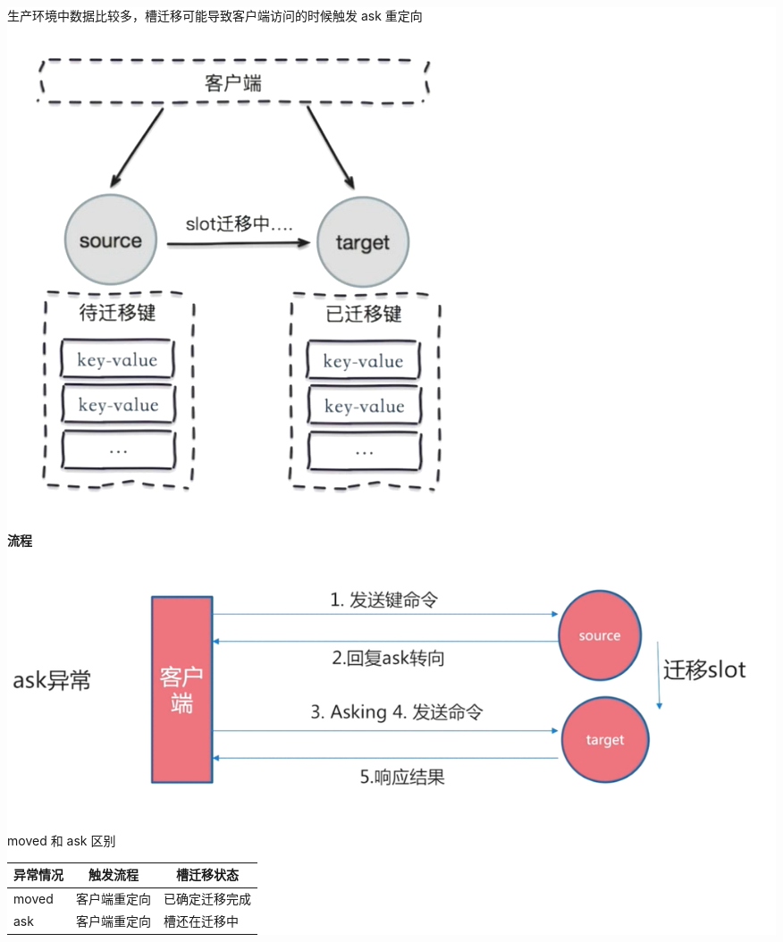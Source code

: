生产环境中数据比较多，槽迁移可能导致客户端访问的时候触发 ask 重定向

![image-20200307094430103](img/9.1-深入Redis-Cluster/image-20200307094430103.png)

#### 流程

![image-20200307094458336](img/9.1-深入Redis-Cluster/image-20200307094458336.png)

moved 和 ask 区别

| 异常情况 | 触发流程     | 槽迁移状态     |
| -------- | ------------ | -------------- |
| moved    | 客户端重定向 | 已确定迁移完成 |
| ask      | 客户端重定向 | 槽还在迁移中   |
